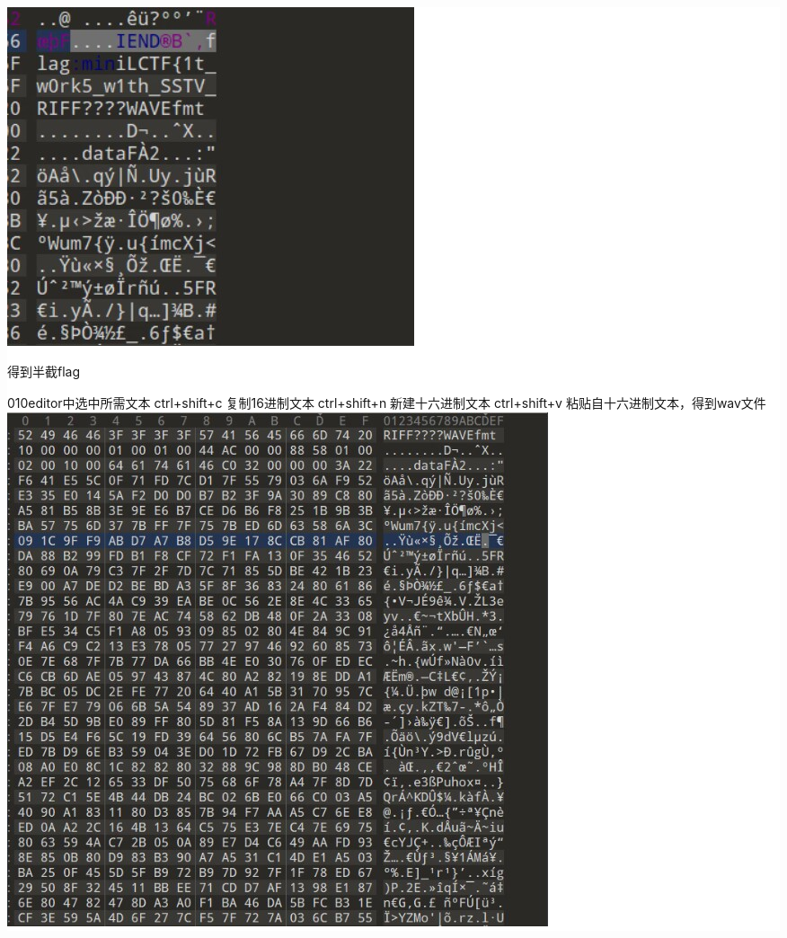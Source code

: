 

![3](/WriteUPs/v3ggieB1rd/img/3.png)

得到半截flag

010editor中选中所需文本 ctrl+shift+c 复制16进制文本                                                                           ctrl+shift+n 新建十六进制文本                                                                        ctrl+shift+v 粘贴自十六进制文本，得到wav文件                                            
![4](/WriteUPs/v3ggieB1rd/img/4.png)

